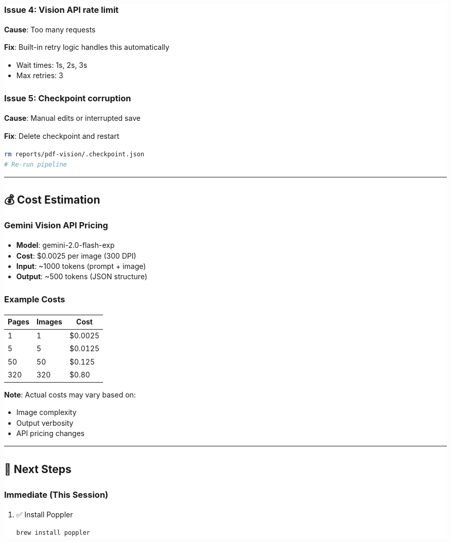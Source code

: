 ### Issue 4: Vision API rate limit

**Cause**: Too many requests

**Fix**: Built-in retry logic handles this automatically
- Wait times: 1s, 2s, 3s
- Max retries: 3

### Issue 5: Checkpoint corruption

**Cause**: Manual edits or interrupted save

**Fix**: Delete checkpoint and restart
```bash
rm reports/pdf-vision/.checkpoint.json
# Re-run pipeline
```

---

## 💰 Cost Estimation

### Gemini Vision API Pricing

- **Model**: gemini-2.0-flash-exp
- **Cost**: $0.0025 per image (300 DPI)
- **Input**: ~1000 tokens (prompt + image)
- **Output**: ~500 tokens (JSON structure)

### Example Costs

| Pages | Images | Cost |
|-------|--------|------|
| 1 | 1 | $0.0025 |
| 5 | 5 | $0.0125 |
| 50 | 50 | $0.125 |
| 320 | 320 | $0.80 |

**Note**: Actual costs may vary based on:
- Image complexity
- Output verbosity
- API pricing changes

---

## 🔄 Next Steps

### Immediate (This Session)

1. ✅ Install Poppler
   ```bash
   brew install poppler
   ```

